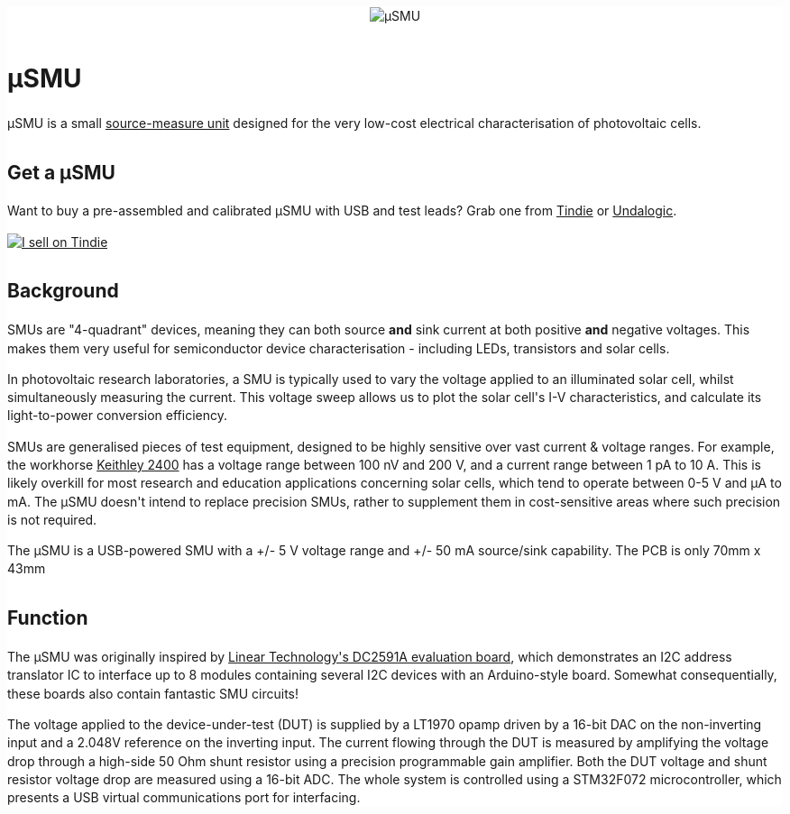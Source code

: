
<p align="center">
  <img src="https://github.com/joeltroughton/uSMU/raw/main/Hardware/Version%2010/uSMU_v10.png" width="650" title="μSMU">
</p>

# μSMU

μSMU is a small [source-measure unit](https://en.wikipedia.org/wiki/Source_measure_unit) designed for the very low-cost electrical characterisation of photovoltaic cells.

## Get a μSMU

Want to buy a pre-assembled and calibrated μSMU with USB and test leads? Grab one from [Tindie](https://www.tindie.com/products/undalogic/smu/) or [Undalogic](https://www.undalogic.com/usmu).

<a href="https://www.tindie.com/stores/undalogic/?ref=offsite_badges&utm_source=sellers_undalogic&utm_medium=badges&utm_campaign=badge_medium"><img src="https://d2ss6ovg47m0r5.cloudfront.net/badges/tindie-mediums.png" alt="I sell on Tindie" width="150" height="78"></a>

## Background

SMUs are "4-quadrant" devices, meaning they can both source **and** sink current at both positive **and** negative voltages. This makes them very useful for semiconductor device characterisation - including LEDs, transistors and solar cells.

In photovoltaic research laboratories, a SMU is typically used to vary the voltage applied to an illuminated solar cell, whilst simultaneously measuring the current. This voltage sweep allows us to plot the solar cell's I-V characteristics, and calculate its light-to-power conversion efficiency.

SMUs are generalised pieces of test equipment, designed to be highly sensitive over vast current & voltage ranges. For example, the workhorse [Keithley 2400](https://uk.tek.com/keithley-source-measure-units/keithley-smu-2400-series-sourcemeter) has a voltage range between 100 nV and 200 V, and a current range between 1 pA to 10 A. This is likely overkill for most research and education applications concerning solar cells, which tend to operate between 0-5 V and μA to mA. The μSMU doesn't intend to replace precision SMUs, rather to supplement them in cost-sensitive areas where such precision is not required.

The μSMU is a USB-powered SMU with a +/- 5 V voltage range and +/- 50 mA source/sink capability. The PCB is only 70mm x 43mm

## Function
The μSMU was originally inspired by [Linear Technology's DC2591A evaluation board](https://www.analog.com/media/en/technical-documentation/user-guides/855-dc2591a_rev01_demo_manual.pdf), which demonstrates an I2C address translator IC to interface up to 8 modules containing several I2C devices with an Arduino-style board. Somewhat consequentially, these boards also contain fantastic SMU circuits!

The voltage applied to the device-under-test (DUT) is supplied by a LT1970 opamp driven by a 16-bit DAC on the non-inverting input and a 2.048V reference on the inverting input. The current flowing through the DUT is measured by amplifying the voltage drop through a high-side 50 Ohm shunt resistor using a precision programmable gain amplifier. Both the DUT voltage and shunt resistor voltage drop are measured using a 16-bit ADC. The whole system is controlled using a STM32F072 microcontroller, which presents a USB virtual communications port for interfacing.
